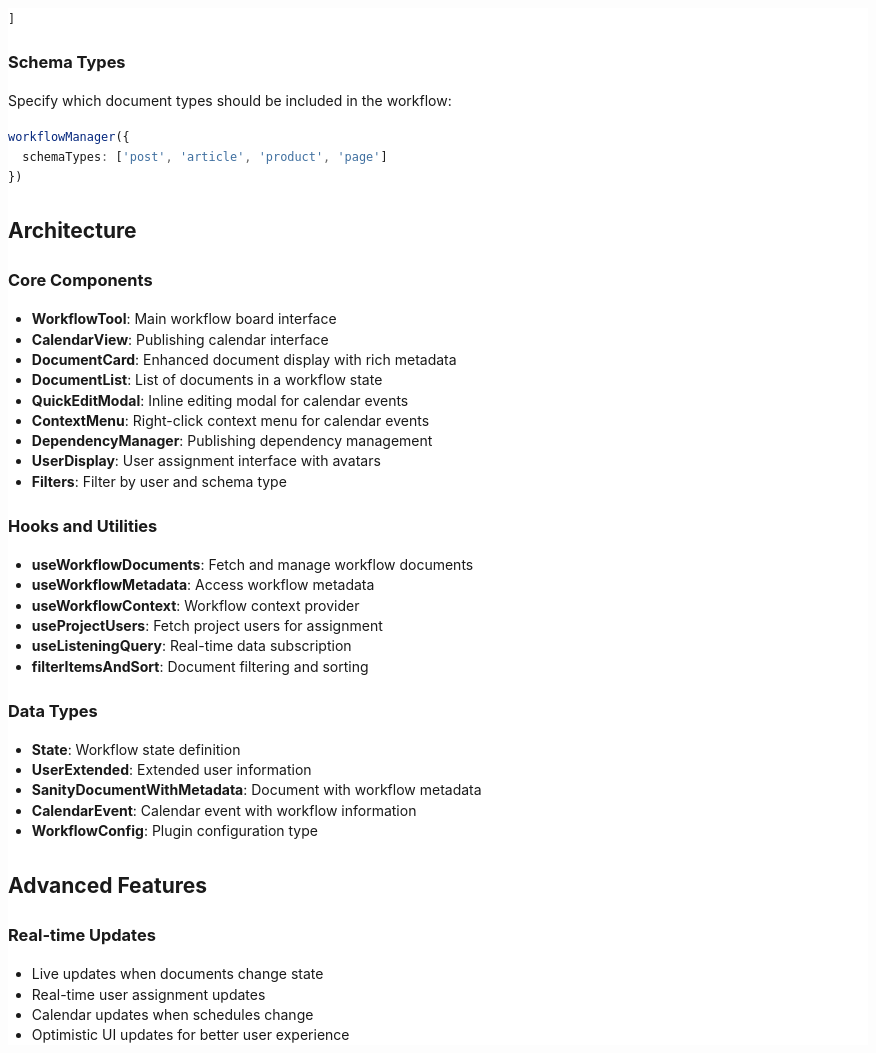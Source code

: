 ```typescript
]
```

### Schema Types

Specify which document types should be included in the workflow:

```typescript
workflowManager({
  schemaTypes: ['post', 'article', 'product', 'page']
})
```

## Architecture

### Core Components

- **WorkflowTool**: Main workflow board interface
- **CalendarView**: Publishing calendar interface
- **DocumentCard**: Enhanced document display with rich metadata
- **DocumentList**: List of documents in a workflow state
- **QuickEditModal**: Inline editing modal for calendar events
- **ContextMenu**: Right-click context menu for calendar events
- **DependencyManager**: Publishing dependency management
- **UserDisplay**: User assignment interface with avatars
- **Filters**: Filter by user and schema type

### Hooks and Utilities

- **useWorkflowDocuments**: Fetch and manage workflow documents
- **useWorkflowMetadata**: Access workflow metadata
- **useWorkflowContext**: Workflow context provider
- **useProjectUsers**: Fetch project users for assignment
- **useListeningQuery**: Real-time data subscription
- **filterItemsAndSort**: Document filtering and sorting

### Data Types

- **State**: Workflow state definition
- **UserExtended**: Extended user information
- **SanityDocumentWithMetadata**: Document with workflow metadata
- **CalendarEvent**: Calendar event with workflow information
- **WorkflowConfig**: Plugin configuration type

## Advanced Features

### Real-time Updates
- Live updates when documents change state
- Real-time user assignment updates
- Calendar updates when schedules change
- Optimistic UI updates for better user experience

